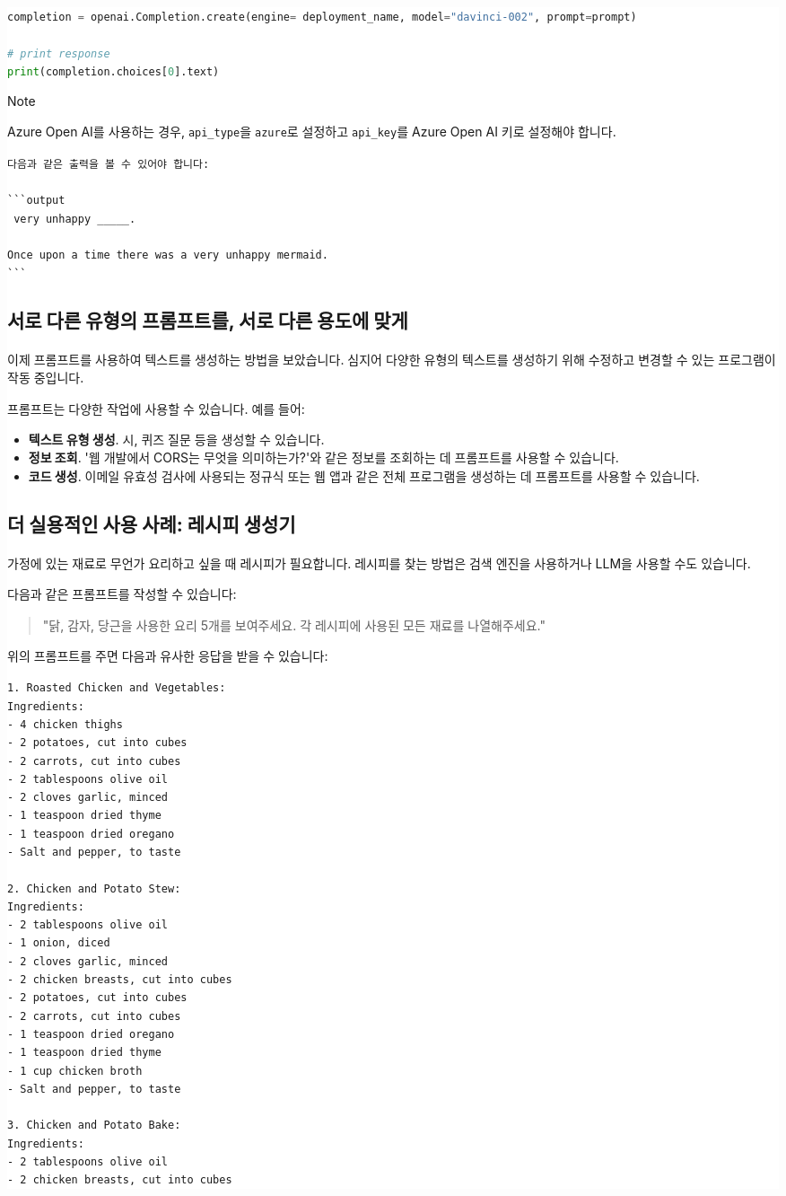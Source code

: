    ```python
   completion = openai.Completion.create(engine= deployment_name, model="davinci-002", prompt=prompt)

   # print response
   print(completion.choices[0].text)
   ```

> [!NOTE]
> Azure Open AI를 사용하는 경우, `api_type`을 `azure`로 설정하고 `api_key`를 Azure Open AI 키로 설정해야 합니다.

    다음과 같은 출력을 볼 수 있어야 합니다:

    ```output
     very unhappy _____.

    Once upon a time there was a very unhappy mermaid.
    ```

## 서로 다른 유형의 프롬프트를, 서로 다른 용도에 맞게

이제 프롬프트를 사용하여 텍스트를 생성하는 방법을 보았습니다. 심지어 다양한 유형의 텍스트를 생성하기 위해 수정하고 변경할 수 있는 프로그램이 작동 중입니다.

프롬프트는 다양한 작업에 사용할 수 있습니다. 예를 들어:

- **텍스트 유형 생성**. 시, 퀴즈 질문 등을 생성할 수 있습니다.
- **정보 조회**. '웹 개발에서 CORS는 무엇을 의미하는가?'와 같은 정보를 조회하는 데 프롬프트를 사용할 수 있습니다.
- **코드 생성**. 이메일 유효성 검사에 사용되는 정규식 또는 웹 앱과 같은 전체 프로그램을 생성하는 데 프롬프트를 사용할 수 있습니다.

## 더 실용적인 사용 사례: 레시피 생성기

가정에 있는 재료로 무언가 요리하고 싶을 때 레시피가 필요합니다. 레시피를 찾는 방법은 검색 엔진을 사용하거나 LLM을 사용할 수도 있습니다.

다음과 같은 프롬프트를 작성할 수 있습니다:

> "닭, 감자, 당근을 사용한 요리 5개를 보여주세요. 각 레시피에 사용된 모든 재료를 나열해주세요."

위의 프롬프트를 주면 다음과 유사한 응답을 받을 수 있습니다:

```output
1. Roasted Chicken and Vegetables:
Ingredients:
- 4 chicken thighs
- 2 potatoes, cut into cubes
- 2 carrots, cut into cubes
- 2 tablespoons olive oil
- 2 cloves garlic, minced
- 1 teaspoon dried thyme
- 1 teaspoon dried oregano
- Salt and pepper, to taste

2. Chicken and Potato Stew:
Ingredients:
- 2 tablespoons olive oil
- 1 onion, diced
- 2 cloves garlic, minced
- 2 chicken breasts, cut into cubes
- 2 potatoes, cut into cubes
- 2 carrots, cut into cubes
- 1 teaspoon dried oregano
- 1 teaspoon dried thyme
- 1 cup chicken broth
- Salt and pepper, to taste

3. Chicken and Potato Bake:
Ingredients:
- 2 tablespoons olive oil
- 2 chicken breasts, cut into cubes
```